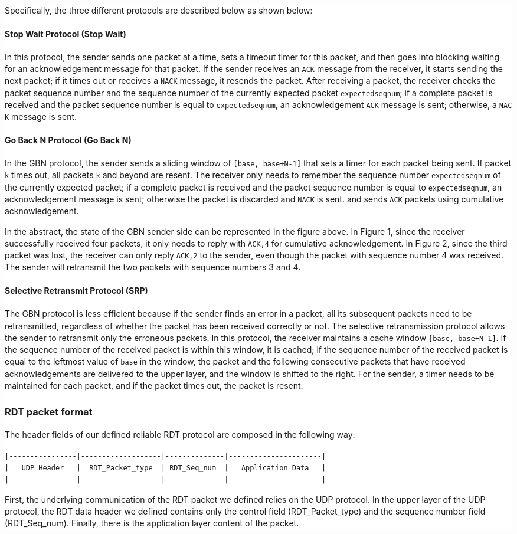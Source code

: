 Specifically, the three different protocols are described below as shown below:

#### Stop Wait Protocol (Stop Wait)

In this protocol, the sender sends one packet at a time, sets a timeout timer for this packet, and then goes into blocking waiting for an acknowledgement message for that packet. If the sender receives an `ACK` message from the receiver, it starts sending the next packet; if it times out or receives a `NACK` message, it resends the packet. After receiving a packet, the receiver checks the packet sequence number and the sequence number of the currently expected packet `expectedseqnum`; if a complete packet is received and the packet sequence number is equal to `expectedseqnum`, an acknowledgement `ACK` message is sent; otherwise, a `NACK` message is sent.

#### Go Back N Protocol (Go Back N)

In the GBN protocol, the sender sends a sliding window of `[base, base+N-1]` that sets a timer for each packet being sent. If packet `k` times out, all packets `k` and beyond are resent. The receiver only needs to remember the sequence number `expectedseqnum` of the currently expected packet; if a complete packet is received and the packet sequence number is equal to `expectedseqnum`, an acknowledgement message is sent; otherwise the packet is discarded and `NACK` is sent. and sends `ACK` packets using cumulative acknowledgement.  

In the abstract, the state of the GBN sender side can be represented in the figure above. In Figure 1, since the receiver successfully received four packets, it only needs to reply with `ACK,4` for cumulative acknowledgement. In Figure 2, since the third packet was lost, the receiver can only reply `ACK,2` to the sender, even though the packet with sequence number 4 was received. The sender will retransmit the two packets with sequence numbers 3 and 4.



#### Selective Retransmit Protocol (SRP)

The GBN protocol is less efficient because if the sender finds an error in a packet, all its subsequent packets need to be retransmitted, regardless of whether the packet has been received correctly or not. The selective retransmission protocol allows the sender to retransmit only the erroneous packets. In this protocol, the receiver maintains a cache window `[base, base+N-1]`. If the sequence number of the received packet is within this window, it is cached; if the sequence number of the received packet is equal to the leftmost value of `base` in the window, the packet and the following consecutive packets that have received acknowledgements are delivered to the upper layer, and the window is shifted to the right. For the sender, a timer needs to be maintained for each packet, and if the packet times out, the packet is resent.



### RDT packet format

The header fields of our defined reliable RDT protocol are composed in the following way:

~~~
|----------------|-------------------|--------------|----------------------|
|   UDP Header   |  RDT_Packet_type  | RDT_Seq_num  |   Application Data   |
|----------------|-------------------|--------------|----------------------|
~~~

First, the underlying communication of the RDT packet we defined relies on the UDP protocol. In the upper layer of the UDP protocol, the RDT data header we defined contains only the control field (RDT_Packet_type) and the sequence number field (RDT_Seq_num). Finally, there is the application layer content of the packet.
